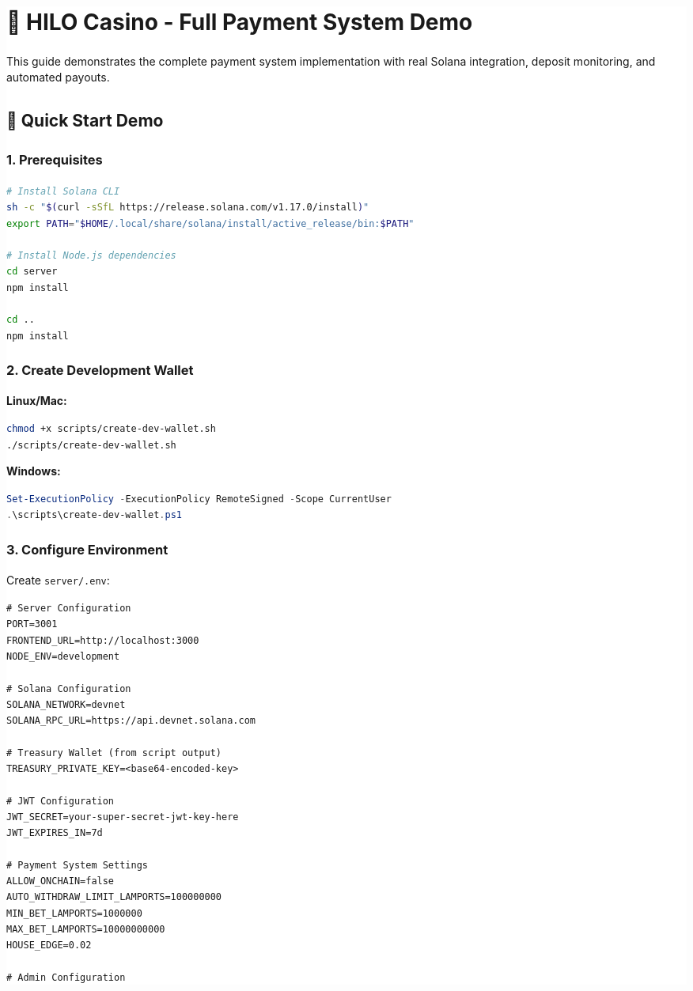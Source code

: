 # 🎲 HILO Casino - Full Payment System Demo

This guide demonstrates the complete payment system implementation with real Solana integration, deposit monitoring, and automated payouts.

## 🚀 Quick Start Demo

### 1. Prerequisites

```bash
# Install Solana CLI
sh -c "$(curl -sSfL https://release.solana.com/v1.17.0/install)"
export PATH="$HOME/.local/share/solana/install/active_release/bin:$PATH"

# Install Node.js dependencies
cd server
npm install

cd ..
npm install
```

### 2. Create Development Wallet

**Linux/Mac:**
```bash
chmod +x scripts/create-dev-wallet.sh
./scripts/create-dev-wallet.sh
```

**Windows:**
```powershell
Set-ExecutionPolicy -ExecutionPolicy RemoteSigned -Scope CurrentUser
.\scripts\create-dev-wallet.ps1
```

### 3. Configure Environment

Create `server/.env`:
```env
# Server Configuration
PORT=3001
FRONTEND_URL=http://localhost:3000
NODE_ENV=development

# Solana Configuration
SOLANA_NETWORK=devnet
SOLANA_RPC_URL=https://api.devnet.solana.com

# Treasury Wallet (from script output)
TREASURY_PRIVATE_KEY=<base64-encoded-key>

# JWT Configuration
JWT_SECRET=your-super-secret-jwt-key-here
JWT_EXPIRES_IN=7d

# Payment System Settings
ALLOW_ONCHAIN=false
AUTO_WITHDRAW_LIMIT_LAMPORTS=100000000
MIN_BET_LAMPORTS=1000000
MAX_BET_LAMPORTS=10000000000
HOUSE_EDGE=0.02

# Admin Configuration
```